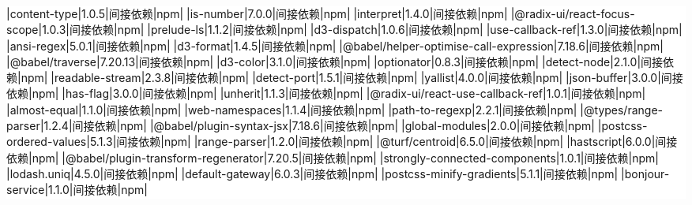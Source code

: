|content-type|1.0.5|间接依赖|npm|
|is-number|7.0.0|间接依赖|npm|
|interpret|1.4.0|间接依赖|npm|
|@radix-ui/react-focus-scope|1.0.3|间接依赖|npm|
|prelude-ls|1.1.2|间接依赖|npm|
|d3-dispatch|1.0.6|间接依赖|npm|
|use-callback-ref|1.3.0|间接依赖|npm|
|ansi-regex|5.0.1|间接依赖|npm|
|d3-format|1.4.5|间接依赖|npm|
|@babel/helper-optimise-call-expression|7.18.6|间接依赖|npm|
|@babel/traverse|7.20.13|间接依赖|npm|
|d3-color|3.1.0|间接依赖|npm|
|optionator|0.8.3|间接依赖|npm|
|detect-node|2.1.0|间接依赖|npm|
|readable-stream|2.3.8|间接依赖|npm|
|detect-port|1.5.1|间接依赖|npm|
|yallist|4.0.0|间接依赖|npm|
|json-buffer|3.0.0|间接依赖|npm|
|has-flag|3.0.0|间接依赖|npm|
|unherit|1.1.3|间接依赖|npm|
|@radix-ui/react-use-callback-ref|1.0.1|间接依赖|npm|
|almost-equal|1.1.0|间接依赖|npm|
|web-namespaces|1.1.4|间接依赖|npm|
|path-to-regexp|2.2.1|间接依赖|npm|
|@types/range-parser|1.2.4|间接依赖|npm|
|@babel/plugin-syntax-jsx|7.18.6|间接依赖|npm|
|global-modules|2.0.0|间接依赖|npm|
|postcss-ordered-values|5.1.3|间接依赖|npm|
|range-parser|1.2.0|间接依赖|npm|
|@turf/centroid|6.5.0|间接依赖|npm|
|hastscript|6.0.0|间接依赖|npm|
|@babel/plugin-transform-regenerator|7.20.5|间接依赖|npm|
|strongly-connected-components|1.0.1|间接依赖|npm|
|lodash.uniq|4.5.0|间接依赖|npm|
|default-gateway|6.0.3|间接依赖|npm|
|postcss-minify-gradients|5.1.1|间接依赖|npm|
|bonjour-service|1.1.0|间接依赖|npm|